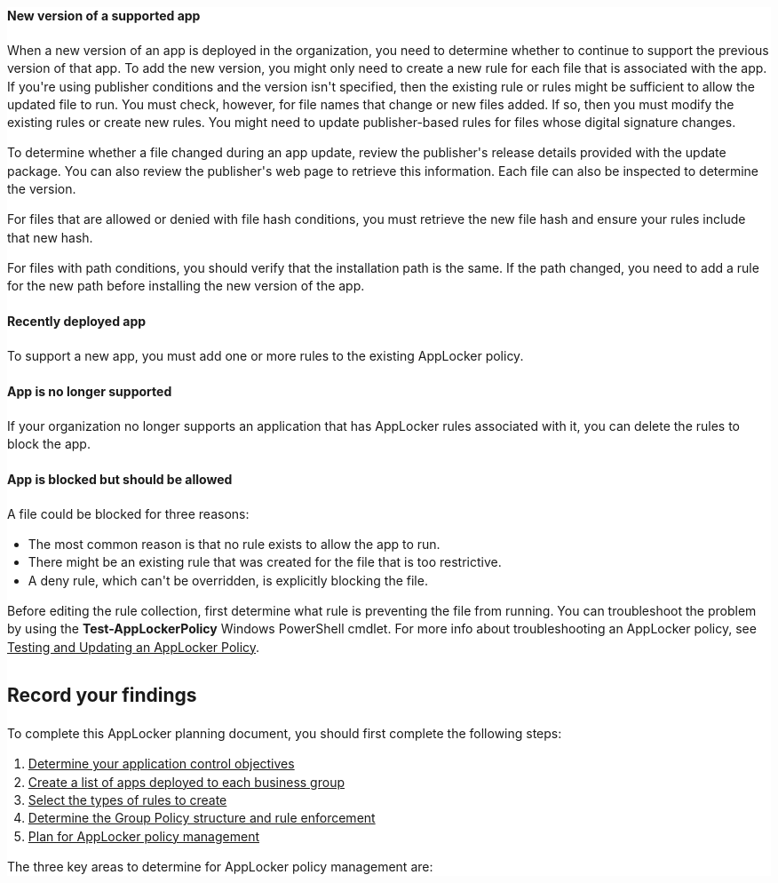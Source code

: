 #### New version of a supported app

When a new version of an app is deployed in the organization, you need to determine whether to continue to support the previous version of that app. To add the new version, you might only need to create a new rule for each file that is associated with the app. If you're using publisher conditions and the version isn't specified, then the existing rule or rules might be sufficient to allow the updated file to run. You must check, however, for file names that change or new files added. If so, then you must modify the existing rules or create new rules. You might need to update publisher-based rules for files whose digital signature changes.

To determine whether a file changed during an app update, review the publisher's release details provided with the update package. You can also review the publisher's web page to retrieve this information. Each file can also be inspected to determine the version.

For files that are allowed or denied with file hash conditions, you must retrieve the new file hash and ensure your rules include that new hash.

For files with path conditions, you should verify that the installation path is the same. If the path changed, you need to add a rule for the new path before installing the new version of the app.

#### Recently deployed app

To support a new app, you must add one or more rules to the existing AppLocker policy.

#### App is no longer supported

If your organization no longer supports an application that has AppLocker rules associated with it, you can delete the rules to block the app.

#### App is blocked but should be allowed

A file could be blocked for three reasons:

- The most common reason is that no rule exists to allow the app to run.
- There might be an existing rule that was created for the file that is too restrictive.
- A deny rule, which can't be overridden, is explicitly blocking the file.

Before editing the rule collection, first determine what rule is preventing the file from running. You can troubleshoot the problem by using the **Test-AppLockerPolicy** Windows PowerShell cmdlet. For more info about troubleshooting an AppLocker policy, see [Testing and Updating an AppLocker Policy](/previous-versions/windows/it-pro/windows-server-2008-R2-and-2008/ee791793(v=ws.10)).

## Record your findings

To complete this AppLocker planning document, you should first complete the following steps:

1. [Determine your application control objectives](../appcontrol-and-applocker-overview.md)
2. [Create a list of apps deployed to each business group](create-list-of-applications-deployed-to-each-business-group.md)
3. [Select the types of rules to create](select-types-of-rules-to-create.md)
4. [Determine the Group Policy structure and rule enforcement](determine-group-policy-structure-and-rule-enforcement.md)
5. [Plan for AppLocker policy management](plan-for-applocker-policy-management.md)

The three key areas to determine for AppLocker policy management are:
